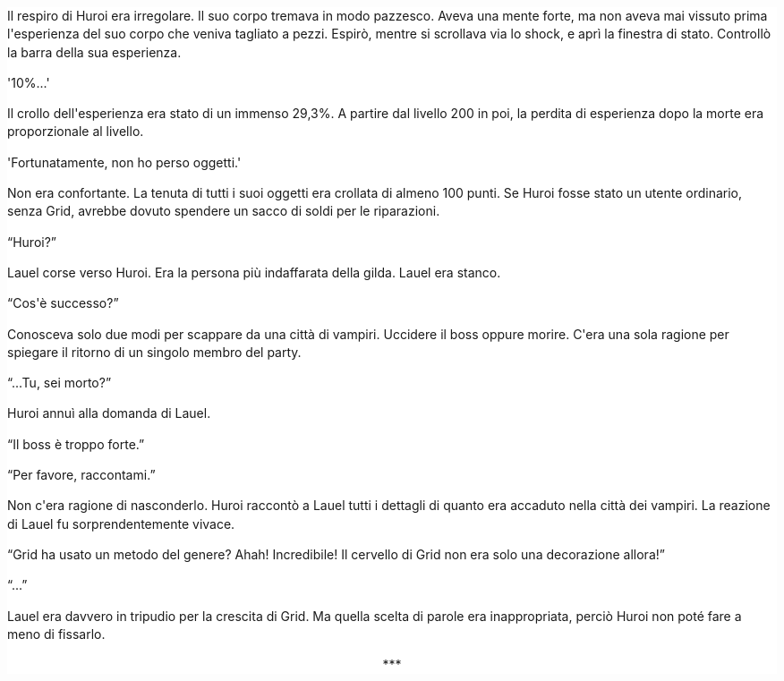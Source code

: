 
Il respiro di Huroi era irregolare. Il suo corpo tremava in modo pazzesco. Aveva una mente forte, ma non aveva mai vissuto prima l'esperienza del suo corpo che veniva tagliato a pezzi. Espirò, mentre si scrollava via lo shock, e aprì la finestra di stato. Controllò la barra della sua esperienza.


'10%...'


Il crollo dell'esperienza era stato di un immenso 29,3%. A partire dal livello 200 in poi, la perdita di esperienza dopo la morte era proporzionale al livello.


'Fortunatamente, non ho perso oggetti.'


Non era confortante. La tenuta di tutti i suoi oggetti era crollata di almeno 100 punti. Se Huroi fosse stato un utente ordinario, senza Grid, avrebbe dovuto spendere un sacco di soldi per le riparazioni.


“Huroi?”


Lauel corse verso Huroi. Era la persona più indaffarata della gilda. Lauel era stanco.


“Cos'è successo?”


Conosceva solo due modi per scappare da una città di vampiri. Uccidere il boss oppure morire. C'era una sola ragione per spiegare il ritorno di un singolo membro del party.


“...Tu, sei morto?”


Huroi annuì alla domanda di Lauel.


“Il boss è troppo forte.”


“Per favore, raccontami.”


Non c'era ragione di nasconderlo. Huroi raccontò a Lauel tutti i dettagli di quanto era accaduto nella città dei vampiri. La reazione di Lauel fu sorprendentemente vivace.


“Grid ha usato un metodo del genere? Ahah! Incredibile! Il cervello di Grid non era solo una decorazione allora!”


“...”


Lauel era davvero in tripudio per la crescita di Grid. Ma quella scelta di parole era inappropriata, perciò Huroi non poté fare a meno di fissarlo.








<p style="text-align: center">***</p>

